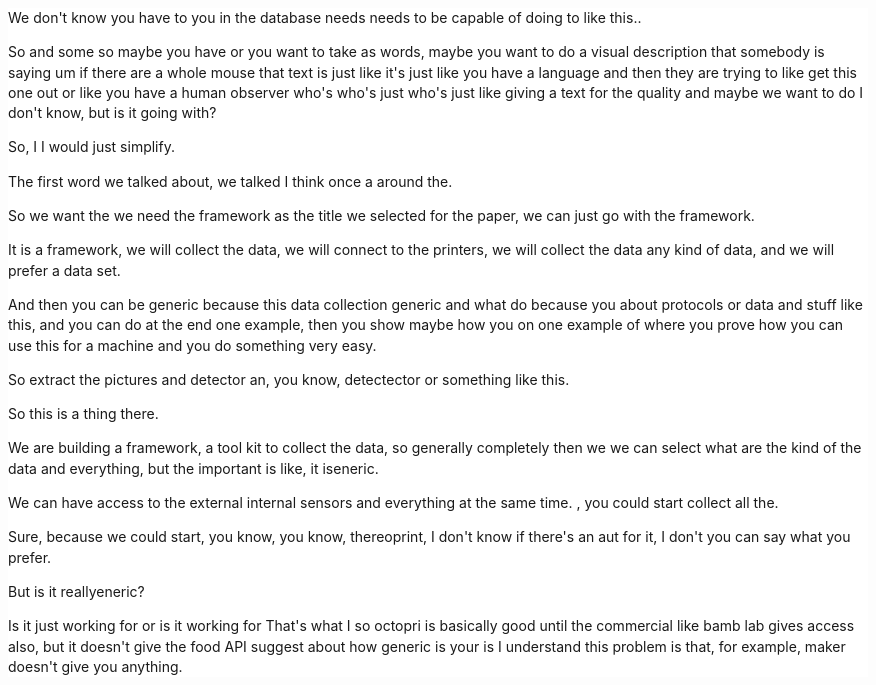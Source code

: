   

We don't know you have to you in the database needs needs to be capable of doing to like this..

  

So and some so maybe you have or you want to take as words, maybe you want to do a visual description that somebody is saying um if there are a whole mouse that text is just like it's just like you have a language and then they are trying to like get this one out or like you have a human observer who's who's just who's just like giving a text for the quality and maybe we want to do I don't know, but is it going with?

  

So, I I would just simplify.

  

The first word we talked about, we talked I think once a around the.

  

So we want the we need the framework as the title we selected for the paper, we can just go with the framework.

  

It is a framework, we will collect the data, we will connect to the printers, we will collect the data any kind of data, and we will prefer a data set.

  

And then you can be generic because this data collection generic and what do because you about protocols or data and stuff like this, and you can do at the end one example, then you show maybe how you on one example of where you prove how you can use this for a machine and you do something very easy.

  

So extract the pictures and detector an, you know, detectector or something like this.

  

So this is a thing there.

  

We are building a framework, a tool kit to collect the data, so generally completely then we we can select what are the kind of the data and everything, but the important is like, it iseneric.

  

We can have access to the external internal sensors and everything at the same time. , you could start collect all the.

  

Sure, because we could start, you know, you know, thereoprint, I don't know if there's an aut for it, I don't you can say what you prefer.

  

But is it reallyeneric?

  

Is it just working for or is it working for That's what I so octopri is basically good until the commercial like bamb lab gives access also, but it doesn't give the food API suggest about how generic is your is I understand this problem is that, for example, maker doesn't give you anything.
